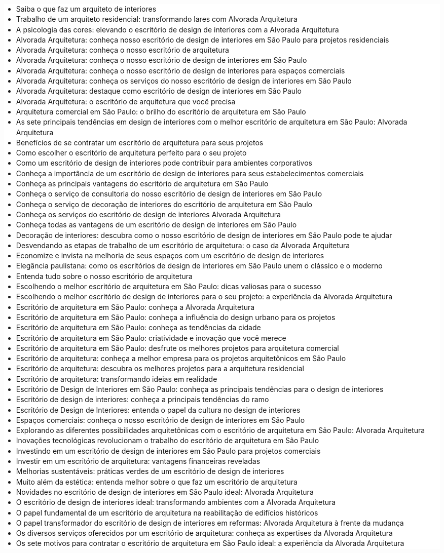   * Saiba o que faz um arquiteto de interiores
  * Trabalho de um arquiteto residencial: transformando lares com Alvorada Arquitetura
  * A psicologia das cores: elevando o escritório de design de interiores com a Alvorada Arquitetura
  * Alvorada Arquitetura: conheça nosso escritório de design de interiores em São Paulo para projetos residenciais
  * Alvorada Arquitetura: conheça o nosso escritório de arquitetura
  * Alvorada Arquitetura: conheça o nosso escritório de design de interiores em São Paulo
  * Alvorada Arquitetura: conheça o nosso escritório de design de interiores para espaços comerciais
  * Alvorada Arquitetura: conheça os serviços do nosso escritório de design de interiores em São Paulo
  * Alvorada Arquitetura: destaque como escritório de design de interiores em São Paulo
  * Alvorada Arquitetura: o escritório de arquitetura que você precisa
  * Arquitetura comercial em São Paulo: o brilho do escritório de arquitetura em São Paulo
  * As sete principais tendências em design de interiores com o melhor escritório de arquitetura em São Paulo: Alvorada Arquitetura
  * Benefícios de se contratar um escritório de arquitetura para seus projetos
  * Como escolher o escritório de arquitetura perfeito para o seu projeto
  * Como um escritório de design de interiores pode contribuir para ambientes corporativos
  * Conheça a importância de um escritório de design de interiores para seus estabelecimentos comerciais
  * Conheça as principais vantagens do escritório de arquitetura em São Paulo
  * Conheça o serviço de consultoria do nosso escritório de design de interiores em São Paulo
  * Conheça o serviço de decoração de interiores do escritório de arquitetura em São Paulo
  * Conheça os serviços do escritório de design de interiores Alvorada Arquitetura
  * Conheça todas as vantagens de um escritório de design de interiores em São Paulo
  * Decoração de interiores: descubra como o nosso escritório de design de interiores em São Paulo pode te ajudar
  * Desvendando as etapas de trabalho de um escritório de arquitetura: o caso da Alvorada Arquitetura
  * Economize e invista na melhoria de seus espaços com um escritório de design de interiores
  * Elegância paulistana: como os escritórios de design de interiores em São Paulo unem o clássico e o moderno
  * Entenda tudo sobre o nosso escritório de arquitetura
  * Escolhendo o melhor escritório de arquitetura em São Paulo: dicas valiosas para o sucesso
  * Escolhendo o melhor escritório de design de interiores para o seu projeto: a experiência da Alvorada Arquitetura
  * Escritório de arquitetura em São Paulo: conheça a Alvorada Arquitetura
  * Escritório de arquitetura em São Paulo: conheça a influência do design urbano para os projetos
  * Escritório de arquitetura em São Paulo: conheça as tendências da cidade
  * Escritório de arquitetura em São Paulo: criatividade e inovação que você merece
  * Escritório de arquitetura em São Paulo: desfrute os melhores projetos para arquitetura comercial
  * Escritório de arquitetura: conheça a melhor empresa para os projetos arquitetônicos em São Paulo
  * Escritório de arquitetura: descubra os melhores projetos para a arquitetura residencial
  * Escritório de arquitetura: transformando ideias em realidade
  * Escritório de Design de Interiores em São Paulo: conheça as principais tendências para o design de interiores
  * Escritório de design de interiores: conheça a principais tendências do ramo
  * Escritório de Design de Interiores: entenda o papel da cultura no design de interiores
  * Espaços comerciais: conheça o nosso escritório de design de interiores em São Paulo
  * Explorando as diferentes possibilidades arquitetônicas com o escritório de arquitetura em São Paulo: Alvorada Arquitetura
  * Inovações tecnológicas revolucionam o trabalho do escritório de arquitetura em São Paulo
  * Investindo em um escritório de design de interiores em São Paulo para projetos comerciais
  * Investir em um escritório de arquitetura: vantagens financeiras reveladas
  * Melhorias sustentáveis: práticas verdes de um escritório de design de interiores
  * Muito além da estética: entenda melhor sobre o que faz um escritório de arquitetura
  * Novidades no escritório de design de interiores em São Paulo ideal: Alvorada Arquitetura
  * O escritório de design de interiores ideal: transformando ambientes com a Alvorada Arquitetura
  * O papel fundamental de um escritório de arquitetura na reabilitação de edifícios históricos
  * O papel transformador do escritório de design de interiores em reformas: Alvorada Arquitetura à frente da mudança
  * Os diversos serviços oferecidos por um escritório de arquitetura: conheça as expertises da Alvorada Arquitetura
  * Os sete motivos para contratar o escritório de arquitetura em São Paulo ideal: a experiência da Alvorada Arquitetura